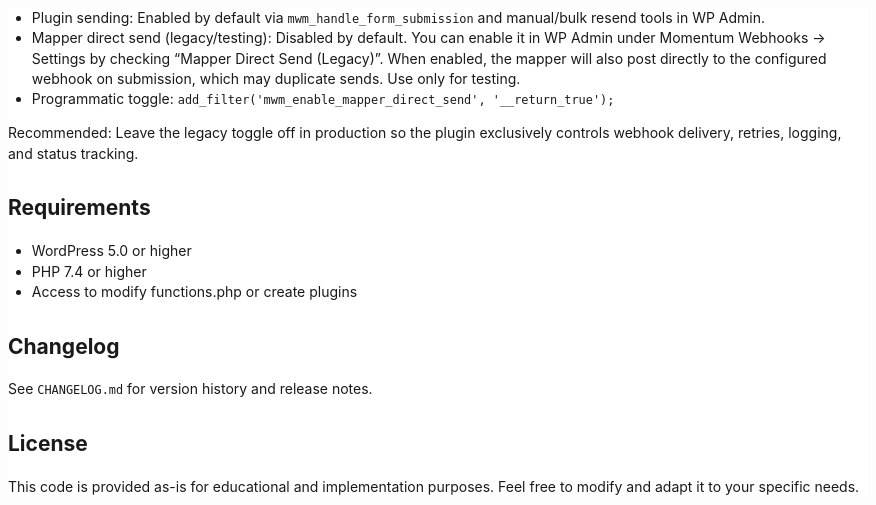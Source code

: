 - Plugin sending: Enabled by default via `mwm_handle_form_submission` and manual/bulk resend tools in WP Admin.
- Mapper direct send (legacy/testing): Disabled by default. You can enable it in WP Admin under Momentum Webhooks → Settings by checking “Mapper Direct Send (Legacy)”. When enabled, the mapper will also post directly to the configured webhook on submission, which may duplicate sends. Use only for testing.
- Programmatic toggle: `add_filter('mwm_enable_mapper_direct_send', '__return_true');`

Recommended: Leave the legacy toggle off in production so the plugin exclusively controls webhook delivery, retries, logging, and status tracking.

## Requirements

- WordPress 5.0 or higher
- PHP 7.4 or higher
- Access to modify functions.php or create plugins

## Changelog

See `CHANGELOG.md` for version history and release notes.

## License

This code is provided as-is for educational and implementation purposes. Feel free to modify and adapt it to your specific needs.
